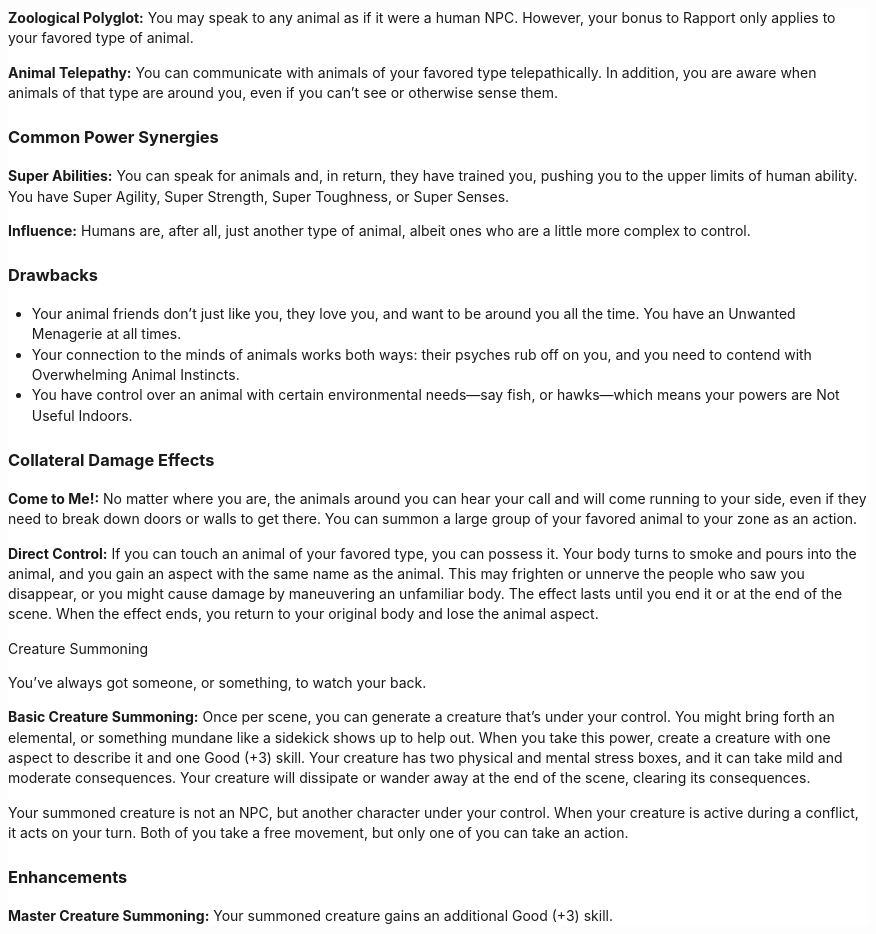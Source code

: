 <strong>Zoological Polyglot:</strong> You may speak to any animal as if it were a human NPC. However, your bonus to Rapport only applies to your favored type of animal.

<strong>Animal Telepathy:</strong> You can communicate with animals of your favored type telepathically. In addition, you are aware when animals of that type are around you, even if you can’t see or otherwise sense them.

### Common Power Synergies

<strong>Super Abilities:</strong> You can speak for animals and, in return, they have trained you, pushing you to the upper limits of human ability. You have Super Agility, Super Strength, Super Toughness, or Super Senses.

<strong>Influence:</strong> Humans are, after all, just another type of animal, albeit ones who are a little more complex to control.

### Drawbacks

-  Your animal friends don’t just like you, they love you, and want to be around you all the time. You have an <span class="aspect">Unwanted Menagerie</span> at all times.
-  Your connection to the minds of animals works both ways: their psyches rub off on you, and you need to contend with <span class="aspect">Overwhelming Animal Instincts</span>.
-  You have control over an animal with certain environmental needs—say fish, or hawks—which means your powers are <span class="aspect">Not Useful Indoors</span>.

### Collateral Damage Effects

<strong>Come to Me!:</strong> No matter where you are, the animals around you can hear your call and will come running to your side, even if they need to break down doors or walls to get there. You can summon a large group of your favored animal to your zone as an action.

<strong>Direct Control:</strong> If you can touch an animal of your favored type, you can possess it. Your body turns to smoke and pours into the animal, and you gain an aspect with the same name as the animal. This may frighten or unnerve the people who saw you disappear, or you might cause damage by maneuvering an unfamiliar body. The effect lasts until you end it or at the end of the scene. When the effect ends, you return to your original body and lose the animal aspect.

Creature Summoning

You’ve always got someone, or something, to watch your back.

<strong>Basic Creature Summoning:</strong> Once per scene, you can generate a creature that’s under your control. You might bring forth an elemental, or something mundane like a sidekick shows up to help out. When you take this power, create a creature with one aspect to describe it and one Good (+3) skill. Your creature has two physical and mental stress boxes, and it can take mild and moderate consequences. Your creature will dissipate or wander away at the end of the scene, clearing its consequences.

Your summoned creature is not an NPC, but another character under your control. When your creature is active during a conflict, it acts on your turn. Both of you take a free movement, but only one of you can take an action.

### Enhancements

<strong>Master Creature Summoning:</strong> Your summoned creature gains an additional Good (+3) skill.

